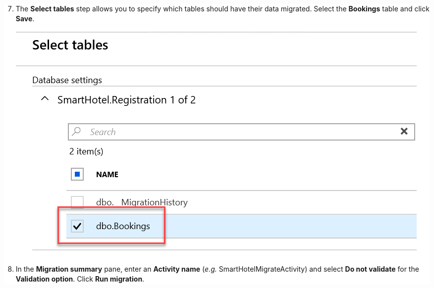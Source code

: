 7. The **Select tables** step allows you to specify which tables should have their data migrated. Select the **Bookings** table and click **Save**.

    ![Screenshot from DMS showing tables being selected for replication](Images/Exercise2/select-tables.png)

8. In the **Migration summary** pane, enter an **Activity name** (*e.g.* SmartHotelMigrateActivity) and select **Do not validate** for the **Validation option**. Click **Run migration**.
